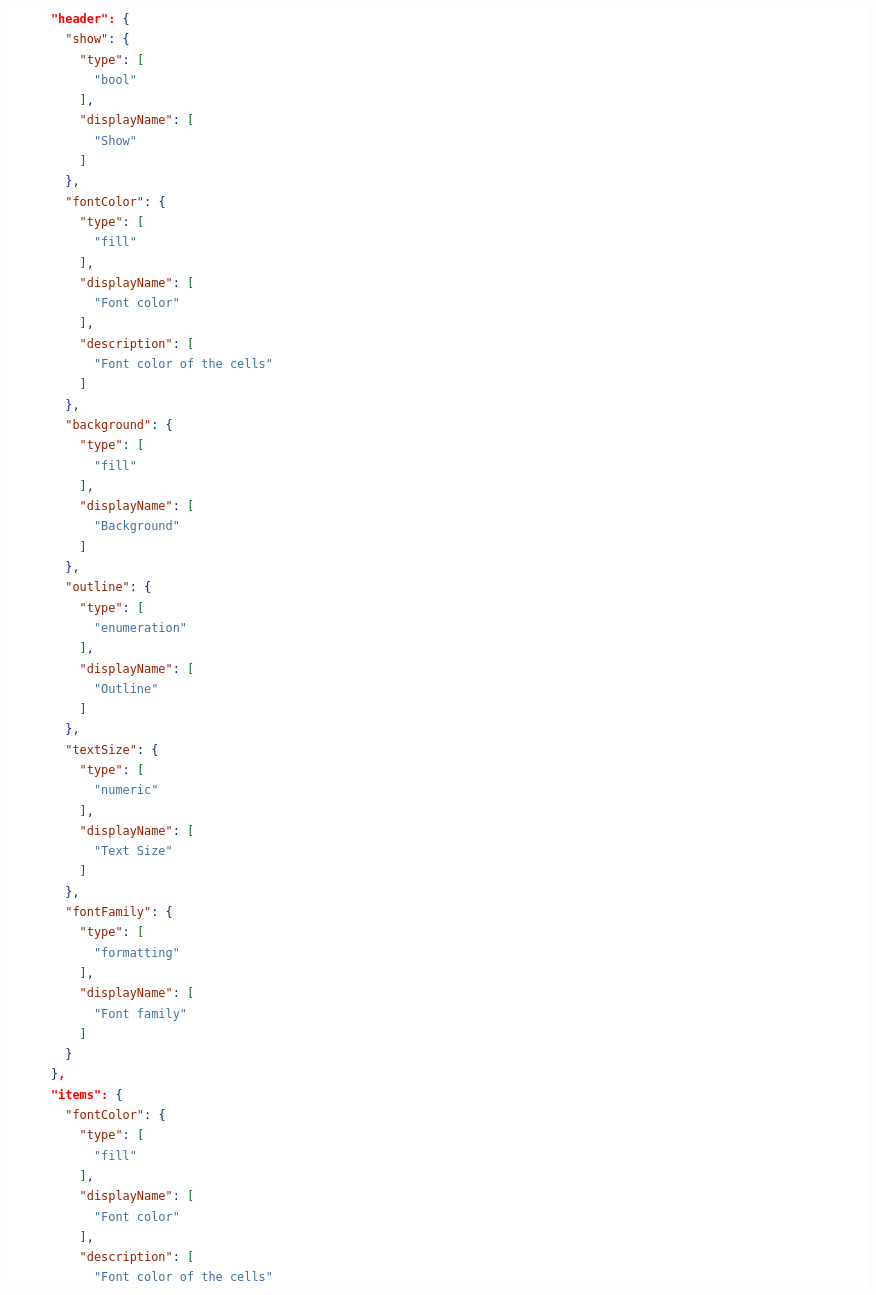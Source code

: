 ```json
      "header": {
        "show": {
          "type": [
            "bool"
          ],
          "displayName": [
            "Show"
          ]
        },
        "fontColor": {
          "type": [
            "fill"
          ],
          "displayName": [
            "Font color"
          ],
          "description": [
            "Font color of the cells"
          ]
        },
        "background": {
          "type": [
            "fill"
          ],
          "displayName": [
            "Background"
          ]
        },
        "outline": {
          "type": [
            "enumeration"
          ],
          "displayName": [
            "Outline"
          ]
        },
        "textSize": {
          "type": [
            "numeric"
          ],
          "displayName": [
            "Text Size"
          ]
        },
        "fontFamily": {
          "type": [
            "formatting"
          ],
          "displayName": [
            "Font family"
          ]
        }
      },
      "items": {
        "fontColor": {
          "type": [
            "fill"
          ],
          "displayName": [
            "Font color"
          ],
          "description": [
            "Font color of the cells"
```